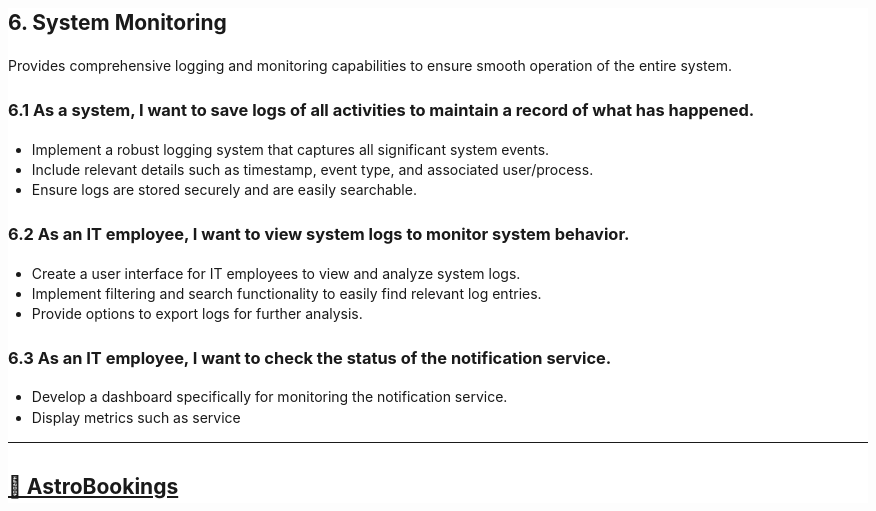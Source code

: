 ## 6. System Monitoring

Provides comprehensive logging and monitoring capabilities to ensure smooth operation of the entire system.

### 6.1 As a system, I want to save logs of all activities to maintain a record of what has happened.

- Implement a robust logging system that captures all significant system events.
- Include relevant details such as timestamp, event type, and associated user/process.
- Ensure logs are stored securely and are easily searchable.

### 6.2 As an IT employee, I want to view system logs to monitor system behavior.

- Create a user interface for IT employees to view and analyze system logs.
- Implement filtering and search functionality to easily find relevant log entries.
- Provide options to export logs for further analysis.

### 6.3 As an IT employee, I want to check the status of the notification service.

- Develop a dashboard specifically for monitoring the notification service.
- Display metrics such as service

---

## [🚀 AstroBookings](https://github.com/AstroBookings)
